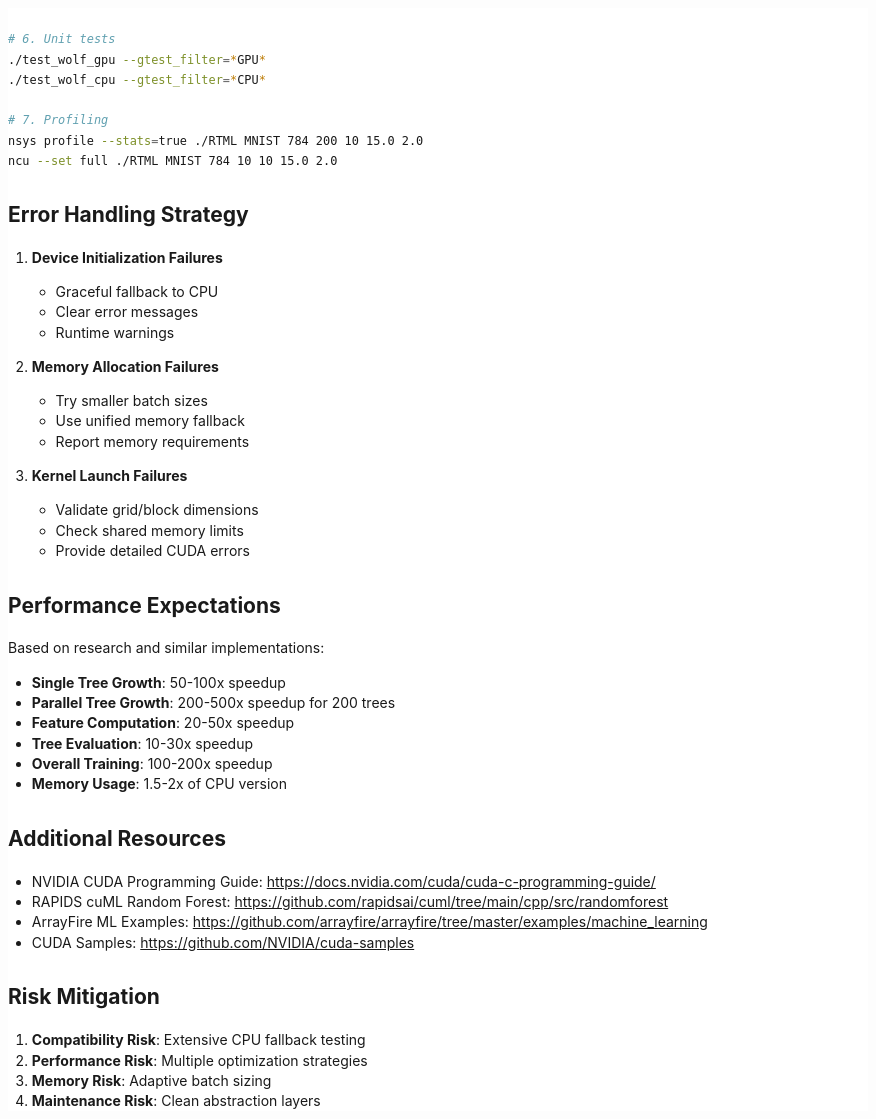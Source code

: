 ```bash

# 6. Unit tests
./test_wolf_gpu --gtest_filter=*GPU*
./test_wolf_cpu --gtest_filter=*CPU*

# 7. Profiling
nsys profile --stats=true ./RTML MNIST 784 200 10 15.0 2.0
ncu --set full ./RTML MNIST 784 10 10 15.0 2.0
```

## Error Handling Strategy

1. **Device Initialization Failures**
   - Graceful fallback to CPU
   - Clear error messages
   - Runtime warnings

2. **Memory Allocation Failures**
   - Try smaller batch sizes
   - Use unified memory fallback
   - Report memory requirements

3. **Kernel Launch Failures**
   - Validate grid/block dimensions
   - Check shared memory limits
   - Provide detailed CUDA errors

## Performance Expectations

Based on research and similar implementations:
- **Single Tree Growth**: 50-100x speedup
- **Parallel Tree Growth**: 200-500x speedup for 200 trees
- **Feature Computation**: 20-50x speedup
- **Tree Evaluation**: 10-30x speedup
- **Overall Training**: 100-200x speedup
- **Memory Usage**: 1.5-2x of CPU version

## Additional Resources

- NVIDIA CUDA Programming Guide: https://docs.nvidia.com/cuda/cuda-c-programming-guide/
- RAPIDS cuML Random Forest: https://github.com/rapidsai/cuml/tree/main/cpp/src/randomforest
- ArrayFire ML Examples: https://github.com/arrayfire/arrayfire/tree/master/examples/machine_learning
- CUDA Samples: https://github.com/NVIDIA/cuda-samples

## Risk Mitigation

1. **Compatibility Risk**: Extensive CPU fallback testing
2. **Performance Risk**: Multiple optimization strategies
3. **Memory Risk**: Adaptive batch sizing
4. **Maintenance Risk**: Clean abstraction layers
